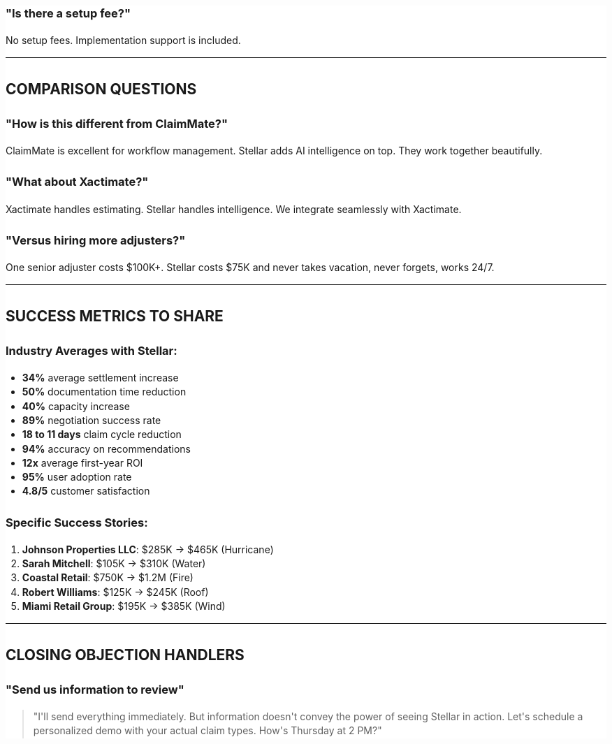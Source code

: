 ### "Is there a setup fee?"
No setup fees. Implementation support is included.

---

## COMPARISON QUESTIONS

### "How is this different from ClaimMate?"
ClaimMate is excellent for workflow management. Stellar adds AI intelligence on top. They work together beautifully.

### "What about Xactimate?"
Xactimate handles estimating. Stellar handles intelligence. We integrate seamlessly with Xactimate.

### "Versus hiring more adjusters?"
One senior adjuster costs $100K+. Stellar costs $75K and never takes vacation, never forgets, works 24/7.

---

## SUCCESS METRICS TO SHARE

### Industry Averages with Stellar:
- **34%** average settlement increase
- **50%** documentation time reduction
- **40%** capacity increase
- **89%** negotiation success rate
- **18 to 11 days** claim cycle reduction
- **94%** accuracy on recommendations
- **12x** average first-year ROI
- **95%** user adoption rate
- **4.8/5** customer satisfaction

### Specific Success Stories:
1. **Johnson Properties LLC**: $285K → $465K (Hurricane)
2. **Sarah Mitchell**: $105K → $310K (Water)
3. **Coastal Retail**: $750K → $1.2M (Fire)
4. **Robert Williams**: $125K → $245K (Roof)
5. **Miami Retail Group**: $195K → $385K (Wind)

---

## CLOSING OBJECTION HANDLERS

### "Send us information to review"
> "I'll send everything immediately. But information doesn't convey the power of seeing Stellar in action. Let's schedule a personalized demo with your actual claim types. How's Thursday at 2 PM?"
